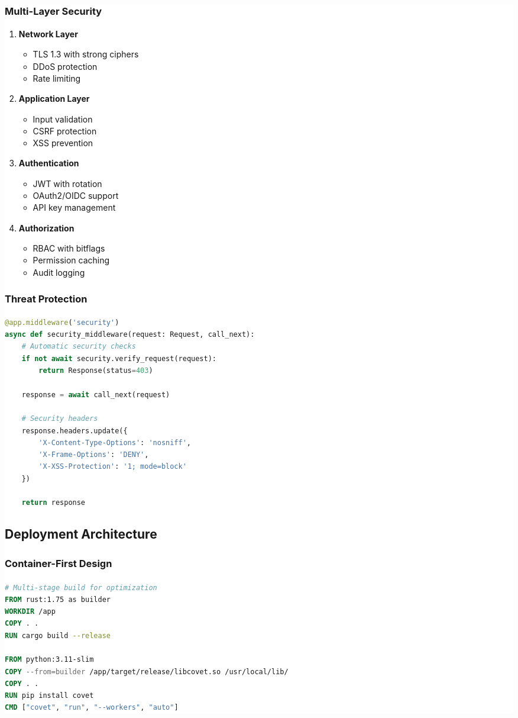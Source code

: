 ### Multi-Layer Security

1. **Network Layer**
   - TLS 1.3 with strong ciphers
   - DDoS protection
   - Rate limiting

2. **Application Layer**
   - Input validation
   - CSRF protection
   - XSS prevention

3. **Authentication**
   - JWT with rotation
   - OAuth2/OIDC support
   - API key management

4. **Authorization**
   - RBAC with bitflags
   - Permission caching
   - Audit logging

### Threat Protection

```python
@app.middleware('security')
async def security_middleware(request: Request, call_next):
    # Automatic security checks
    if not await security.verify_request(request):
        return Response(status=403)
    
    response = await call_next(request)
    
    # Security headers
    response.headers.update({
        'X-Content-Type-Options': 'nosniff',
        'X-Frame-Options': 'DENY',
        'X-XSS-Protection': '1; mode=block'
    })
    
    return response
```

## Deployment Architecture

### Container-First Design

```dockerfile
# Multi-stage build for optimization
FROM rust:1.75 as builder
WORKDIR /app
COPY . .
RUN cargo build --release

FROM python:3.11-slim
COPY --from=builder /app/target/release/libcovet.so /usr/local/lib/
COPY . .
RUN pip install covet
CMD ["covet", "run", "--workers", "auto"]
```
